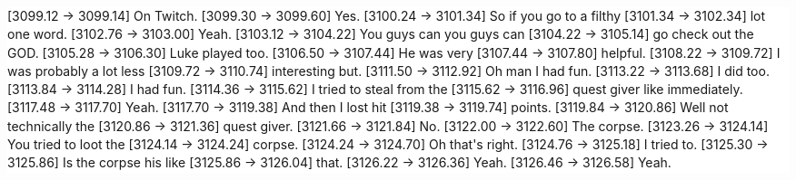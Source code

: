[3099.12 → 3099.14] On Twitch.
[3099.30 → 3099.60] Yes.
[3100.24 → 3101.34] So if you go to a filthy
[3101.34 → 3102.34] lot one word.
[3102.76 → 3103.00] Yeah.
[3103.12 → 3104.22] You guys can you guys can
[3104.22 → 3105.14] go check out the GOD.
[3105.28 → 3106.30] Luke played too.
[3106.50 → 3107.44] He was very
[3107.44 → 3107.80] helpful.
[3108.22 → 3109.72] I was probably a lot less
[3109.72 → 3110.74] interesting but.
[3111.50 → 3112.92] Oh man I had fun.
[3113.22 → 3113.68] I did too.
[3113.84 → 3114.28] I had fun.
[3114.36 → 3115.62] I tried to steal from the
[3115.62 → 3116.96] quest giver like immediately.
[3117.48 → 3117.70] Yeah.
[3117.70 → 3119.38] And then I lost hit
[3119.38 → 3119.74] points.
[3119.84 → 3120.86] Well not technically the
[3120.86 → 3121.36] quest giver.
[3121.66 → 3121.84] No.
[3122.00 → 3122.60] The corpse.
[3123.26 → 3124.14] You tried to loot the
[3124.14 → 3124.24] corpse.
[3124.24 → 3124.70] Oh that's right.
[3124.76 → 3125.18] I tried to.
[3125.30 → 3125.86] Is the corpse his like
[3125.86 → 3126.04] that.
[3126.22 → 3126.36] Yeah.
[3126.46 → 3126.58] Yeah.
